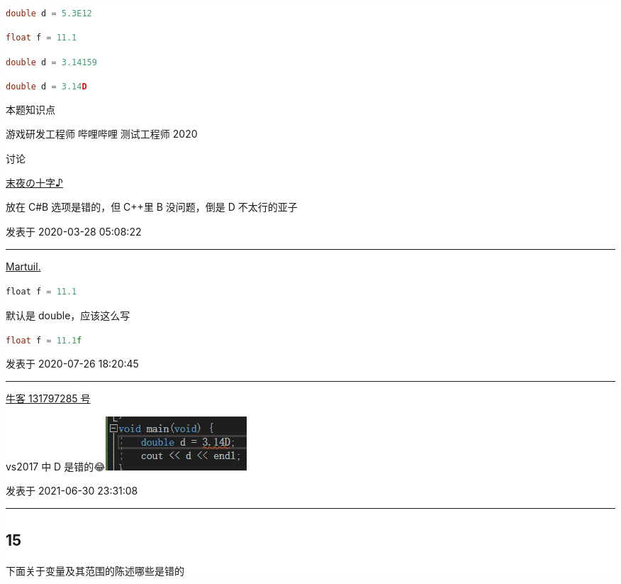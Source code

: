 ```cpp
double d = 5.3E12
```

```cpp
float f = 11.1
```

```cpp
double d = 3.14159
```

```cpp
double d = 3.14D
```

本题知识点

游戏研发工程师 哔哩哔哩 测试工程师 2020

讨论

[末夜の十字♪](https://www.nowcoder.com/profile/861637875)

放在 C#B 选项是错的，但 C++里 B 没问题，倒是 D 不太行的亚子

发表于 2020-03-28 05:08:22

* * *

[Martuil.](https://www.nowcoder.com/profile/5773704)

```cpp
float f = 11.1 
```

默认是 double，应该这么写

```cpp
float f = 11.1f
```

发表于 2020-07-26 18:20:45

* * *

[牛客 131797285 号](https://www.nowcoder.com/profile/131797285)

vs2017 中 D 是错的😂![](img/77f505d2ecaf0f5a97180db55ce980c7.png) 

发表于 2021-06-30 23:31:08

* * *

## 15

下面关于变量及其范围的陈述哪些是错的
